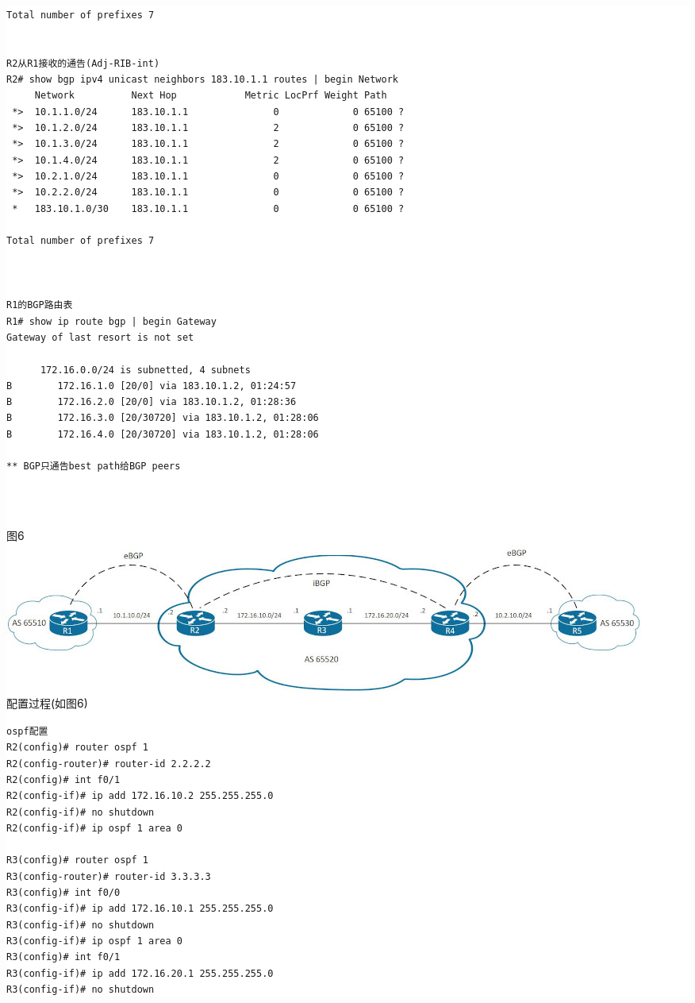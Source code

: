 ```
Total number of prefixes 7


R2从R1接收的通告(Adj-RIB-int)
R2# show bgp ipv4 unicast neighbors 183.10.1.1 routes | begin Network    
     Network          Next Hop            Metric LocPrf Weight Path
 *>  10.1.1.0/24      183.10.1.1               0             0 65100 ?
 *>  10.1.2.0/24      183.10.1.1               2             0 65100 ?
 *>  10.1.3.0/24      183.10.1.1               2             0 65100 ?
 *>  10.1.4.0/24      183.10.1.1               2             0 65100 ?
 *>  10.2.1.0/24      183.10.1.1               0             0 65100 ?
 *>  10.2.2.0/24      183.10.1.1               0             0 65100 ?
 *   183.10.1.0/30    183.10.1.1               0             0 65100 ?

Total number of prefixes 7 



R1的BGP路由表
R1# show ip route bgp | begin Gateway
Gateway of last resort is not set

      172.16.0.0/24 is subnetted, 4 subnets
B        172.16.1.0 [20/0] via 183.10.1.2, 01:24:57
B        172.16.2.0 [20/0] via 183.10.1.2, 01:28:36
B        172.16.3.0 [20/30720] via 183.10.1.2, 01:28:06
B        172.16.4.0 [20/30720] via 183.10.1.2, 01:28:06

** BGP只通告best path给BGP peers
```
<br>
<br>

图6<br>
![image_not_found](pic/bgp_multi_as.jpg)<br>
配置过程(如图6)
```
ospf配置
R2(config)# router ospf 1
R2(config-router)# router-id 2.2.2.2
R2(config)# int f0/1
R2(config-if)# ip add 172.16.10.2 255.255.255.0
R2(config-if)# no shutdown
R2(config-if)# ip ospf 1 area 0

R3(config)# router ospf 1
R3(config-router)# router-id 3.3.3.3
R3(config)# int f0/0
R3(config-if)# ip add 172.16.10.1 255.255.255.0
R3(config-if)# no shutdown
R3(config-if)# ip ospf 1 area 0
R3(config)# int f0/1
R3(config-if)# ip add 172.16.20.1 255.255.255.0
R3(config-if)# no shutdown
```